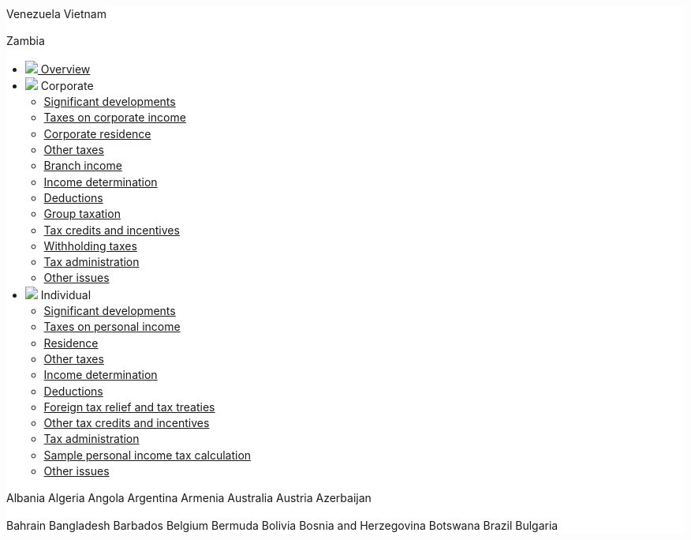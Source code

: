   Venezuela
  Vietnam
  
  Zambia
* [![](../../-/media/world-wide-tax-summaries/dev/overview-inactive-nav-icon.ashx%3Frev=dee1bb7128b64699a86a2a3f76847756&revision=dee1bb71-28b6-4699-a86a-2a3f76847756&hash=9005AA450606A6D2D6725C43CAAFA1FE11631251)
  Overview](../../switzerland.html)
* ![](../../-/media/world-wide-tax-summaries/dev/corporate-inactive-nav-icon.ashx%3Frev=4a060b4ea71c406f957b576e9e82a306&revision=4a060b4e-a71c-406f-957b-576e9e82a306&hash=57A922613994972AB726331F6DCD6FFA99F32BCF)
  Corporate
  + [Significant developments](../corporate/significant-developments.html)
  + [Taxes on corporate income](../../switzerland%3FtopicTypeId=c12cad9f-d48e-4615-8593-1f45abaa4886.html)
  + [Corporate residence](../corporate/corporate-residence.html)
  + [Other taxes](../../switzerland%3FtopicTypeId=399bcbae-2967-429b-b371-99be91a47b34.html)
  + [Branch income](../corporate/branch-income.html)
  + [Income determination](../../switzerland%3FtopicTypeId=acb0dfca-7ffb-4322-9fd9-f9f8521a016c.html)
  + [Deductions](../corporate/deductions.html)
  + [Group taxation](../corporate/group-taxation.html)
  + [Tax credits and incentives](../corporate/tax-credits-and-incentives.html)
  + [Withholding taxes](../../switzerland%3FtopicTypeId=d81ae229-7a96-42b6-8259-b912bb9d0322.html)
  + [Tax administration](../../switzerland%3FtopicTypeId=c3980974-40d6-4ba4-8a3e-eba74cf5f5b9.html)
  + [Other issues](../corporate/other-issues.html)
* ![](../../-/media/world-wide-tax-summaries/dev/individual-active-nav-icon.ashx%3Frev=9a49ece4b63d40329971480918c93630&revision=9a49ece4-b63d-4032-9971-480918c93630&hash=D55F0E041D7BE16F8D9758A2EA71A2362AA82DB9)
  Individual
  + [Significant developments](significant-developments.html)
  + [Taxes on personal income](../../switzerland%3FtopicTypeId=35fd5f5e-24ba-48d0-a39a-b76315a497dc.html)
  + [Residence](residence.html)
  + [Other taxes](../../switzerland%3FtopicTypeId=2b4630b1-09c2-40e5-8405-1d8e4bb7f38c.html)
  + [Income determination](income-determination.html)
  + [Deductions](deductions.html)
  + [Foreign tax relief and tax treaties](foreign-tax-relief-and-tax-treaties.html)
  + [Other tax credits and incentives](other-tax-credits-and-incentives.html)
  + [Tax administration](../../switzerland%3FtopicTypeId=31c112cd-522d-47b2-bd2c-db92a4c5dd9d.html)
  + [Sample personal income tax calculation](sample-personal-income-tax-calculation.html)
  + [Other issues](other-issues.html)

Albania
Algeria
Angola
Argentina
Armenia
Australia
Austria
Azerbaijan

Bahrain
Bangladesh
Barbados
Belgium
Bermuda
Bolivia
Bosnia and Herzegovina
Botswana
Brazil
Bulgaria
